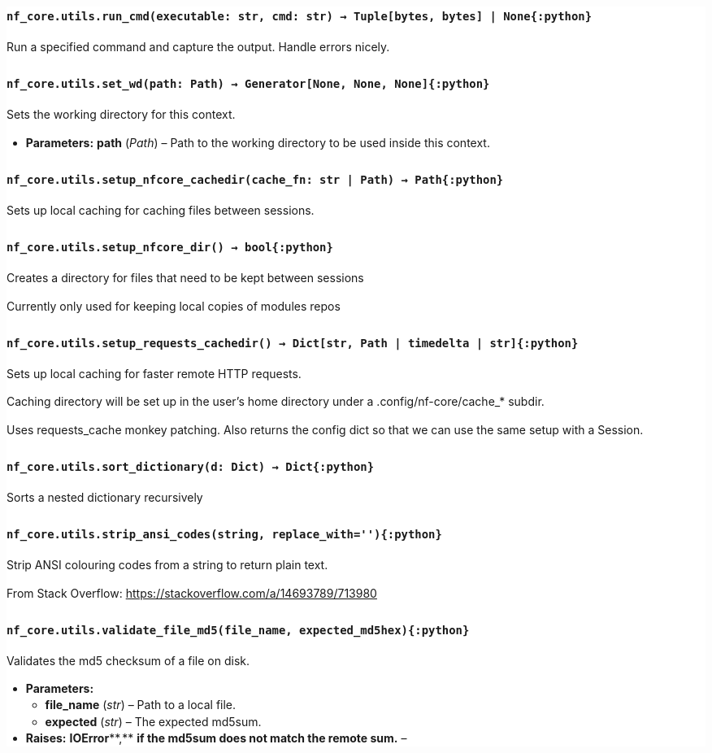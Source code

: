 ### `nf_core.utils.run_cmd(executable: str, cmd: str) → Tuple[bytes, bytes] | None{:python}`

Run a specified command and capture the output. Handle errors nicely.

### `nf_core.utils.set_wd(path: Path) → Generator[None, None, None]{:python}`

Sets the working directory for this context.

- **Parameters:**
  **path** (_Path_) – Path to the working directory to be used inside this context.

### `nf_core.utils.setup_nfcore_cachedir(cache_fn: str | Path) → Path{:python}`

Sets up local caching for caching files between sessions.

### `nf_core.utils.setup_nfcore_dir() → bool{:python}`

Creates a directory for files that need to be kept between sessions

Currently only used for keeping local copies of modules repos

### `nf_core.utils.setup_requests_cachedir() → Dict[str, Path | timedelta | str]{:python}`

Sets up local caching for faster remote HTTP requests.

Caching directory will be set up in the user’s home directory under
a .config/nf-core/cache\_\* subdir.

Uses requests_cache monkey patching.
Also returns the config dict so that we can use the same setup with a Session.

### `nf_core.utils.sort_dictionary(d: Dict) → Dict{:python}`

Sorts a nested dictionary recursively

### `nf_core.utils.strip_ansi_codes(string, replace_with=''){:python}`

Strip ANSI colouring codes from a string to return plain text.

From Stack Overflow: <https://stackoverflow.com/a/14693789/713980>

### `nf_core.utils.validate_file_md5(file_name, expected_md5hex){:python}`

Validates the md5 checksum of a file on disk.

- **Parameters:**
  - **file_name** (_str_) – Path to a local file.
  - **expected** (_str_) – The expected md5sum.
- **Raises:**
  **IOError**\*\*,\*\* **if the md5sum does not match the remote sum.** –
